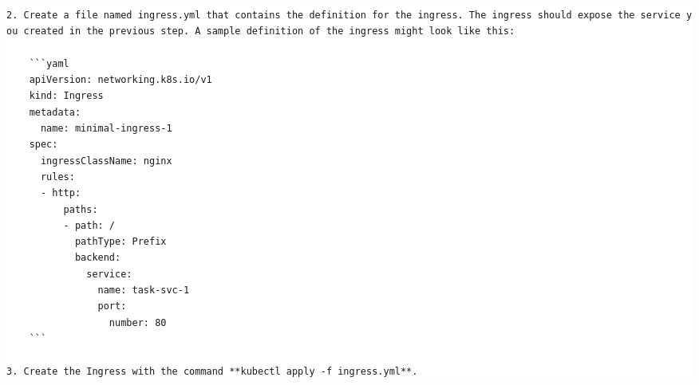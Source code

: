     2. Create a file named ingress.yml that contains the definition for the ingress. The ingress should expose the service you created in the previous step. A sample definition of the ingress might look like this:
        
        ```yaml
        apiVersion: networking.k8s.io/v1
        kind: Ingress
        metadata:
          name: minimal-ingress-1
        spec:
          ingressClassName: nginx
          rules:
          - http:
              paths:
              - path: /
                pathType: Prefix
                backend:
                  service:
                    name: task-svc-1
                    port:
                      number: 80
        ```
        
    3. Create the Ingress with the command **kubectl apply -f ingress.yml**.
